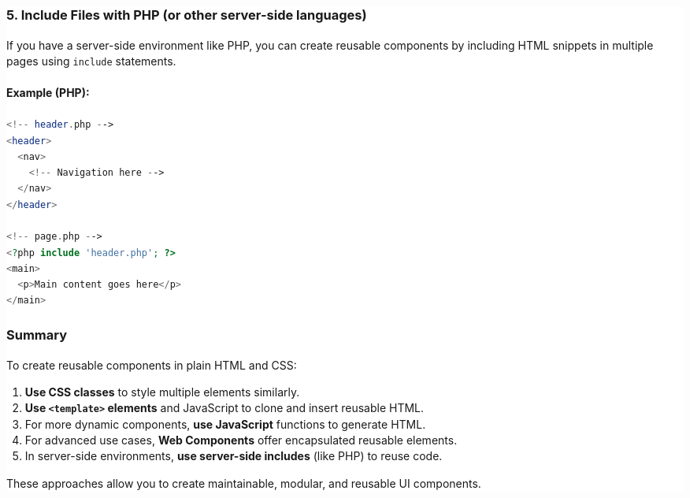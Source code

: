### 5. **Include Files with PHP (or other server-side languages)**
If you have a server-side environment like PHP, you can create reusable components by including HTML snippets in multiple pages using `include` statements.

#### Example (PHP):
```php
<!-- header.php -->
<header>
  <nav>
    <!-- Navigation here -->
  </nav>
</header>

<!-- page.php -->
<?php include 'header.php'; ?>
<main>
  <p>Main content goes here</p>
</main>
```

### Summary
To create reusable components in plain HTML and CSS:
1. **Use CSS classes** to style multiple elements similarly.
2. **Use `<template>` elements** and JavaScript to clone and insert reusable HTML.
3. For more dynamic components, **use JavaScript** functions to generate HTML.
4. For advanced use cases, **Web Components** offer encapsulated reusable elements.
5. In server-side environments, **use server-side includes** (like PHP) to reuse code.

These approaches allow you to create maintainable, modular, and reusable UI components.